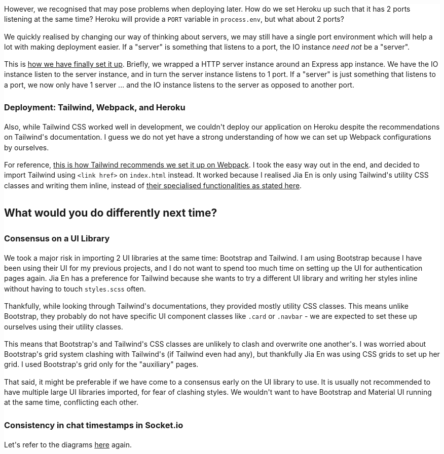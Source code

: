 However, we recognised that may pose problems when deploying later. How do we set Heroku up such that it has 2 ports listening at the same time? Heroku will provide a `PORT` variable in `process.env`, but what about 2 ports?

We quickly realised by changing our way of thinking about servers, we may still have a single port environment which will help a lot with making deployment easier. If a "server" is something that listens to a port, the IO instance _need not_ be a "server".

This is [how we have finally set it up](https://github.com/Ennnm/recluse-centre/commit/d6590c22296432760b196d9e0364944c5c480195). Briefly, we wrapped a HTTP server instance around an Express app instance. We have the IO instance listen to the server instance, and in turn the server instance listens to 1 port. If a "server" is just something that listens to a port, we now only have 1 server ... and the IO instance listens to the server as opposed to another port.

### Deployment: Tailwind, Webpack, and Heroku

Also, while Tailwind CSS worked well in development, we couldn't deploy our application on Heroku despite the recommendations on Tailwind's documentation. I guess we do not yet have a strong understanding of how we can set up Webpack configurations by ourselves.

For reference, [this is how Tailwind recommends we set it up on Webpack](https://github.com/Ennnm/recluse-centre/commit/1f1b33a685f6ed204468c8c2e75c31cd875c941c). I took the easy way out in the end, and decided to import Tailwind using `<link href>` on `index.html` instead. It worked because I realised Jia En is only using Tailwind's utility CSS classes and writing them inline, instead of [their specialised functionalities as stated here](https://tailwindcss.com/docs/installation#using-tailwind-via-cdn).

## What would you do differently next time?

### Consensus on a UI Library

We took a major risk in importing 2 UI libraries at the same time: Bootstrap and Tailwind. I am using Bootstrap because I have been using their UI for my previous projects, and I do not want to spend too much time on setting up the UI for authentication pages again. Jia En has a preference for Tailwind because she wants to try a different UI library and writing her styles inline without having to touch `styles.scss` often.

Thankfully, while looking through Tailwind's documentations, they provided mostly utility CSS classes. This means unlike Bootstrap, they probably do not have specific UI component classes like `.card` or `.navbar` - we are expected to set these up ourselves using their utility classes.

This means that Bootstrap's and Tailwind's CSS classes are unlikely to clash and overwrite one another's. I was worried about Bootstrap's grid system clashing with Tailwind's (if Tailwind even had any), but thankfully Jia En was using CSS grids to set up her grid. I used Bootstrap's grid only for the "auxiliary" pages.

That said, it might be preferable if we have come to a consensus early on the UI library to use. It is usually not recommended to have multiple large UI libraries imported, for fear of clashing styles. We wouldn't want to have Bootstrap and Material UI running at the same time, conflicting each other.

### Consistency in chat timestamps in Socket.io

Let's refer to the diagrams [here](https://lucid.app/lucidchart/5890a381-f2c4-46b6-a48c-40b64cc7c381/edit?viewport_loc=247%2C184%2C1591%2C719%2Cg2gpeH_JiEd~&invitationId=inv_fcdec2c5-cf91-4e01-b6ae-48370dc1fccb) again.
